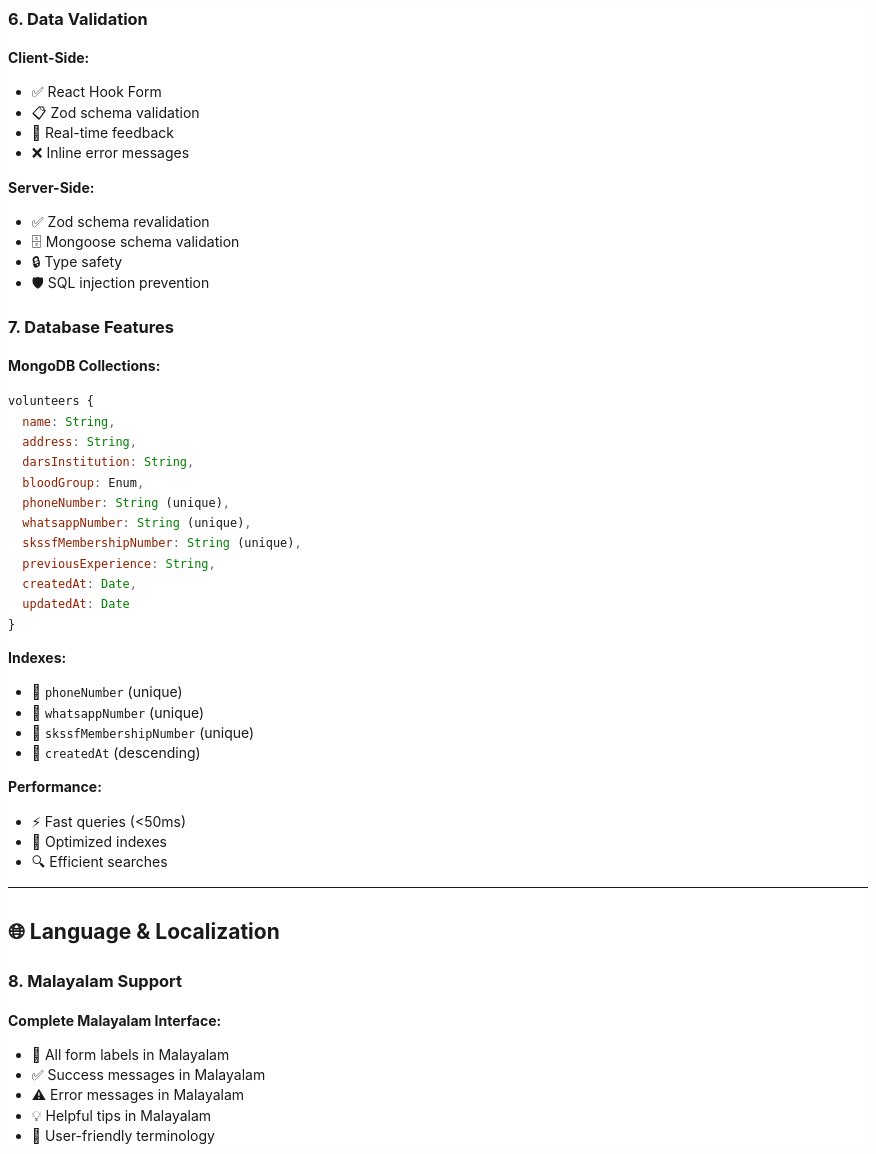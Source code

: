 ### 6. **Data Validation**

**Client-Side:**
- ✅ React Hook Form
- 📋 Zod schema validation
- 🔄 Real-time feedback
- ❌ Inline error messages

**Server-Side:**
- ✅ Zod schema revalidation
- 🗄️ Mongoose schema validation
- 🔒 Type safety
- 🛡️ SQL injection prevention

### 7. **Database Features**

**MongoDB Collections:**
```javascript
volunteers {
  name: String,
  address: String,
  darsInstitution: String,
  bloodGroup: Enum,
  phoneNumber: String (unique),
  whatsappNumber: String (unique),
  skssfMembershipNumber: String (unique),
  previousExperience: String,
  createdAt: Date,
  updatedAt: Date
}
```

**Indexes:**
- 📇 `phoneNumber` (unique)
- 📇 `whatsappNumber` (unique)
- 📇 `skssfMembershipNumber` (unique)
- 📇 `createdAt` (descending)

**Performance:**
- ⚡ Fast queries (<50ms)
- 🎯 Optimized indexes
- 🔍 Efficient searches

---

## 🌐 Language & Localization

### 8. **Malayalam Support**

**Complete Malayalam Interface:**
- 📝 All form labels in Malayalam
- ✅ Success messages in Malayalam
- ⚠️ Error messages in Malayalam
- 💡 Helpful tips in Malayalam
- 🎯 User-friendly terminology
